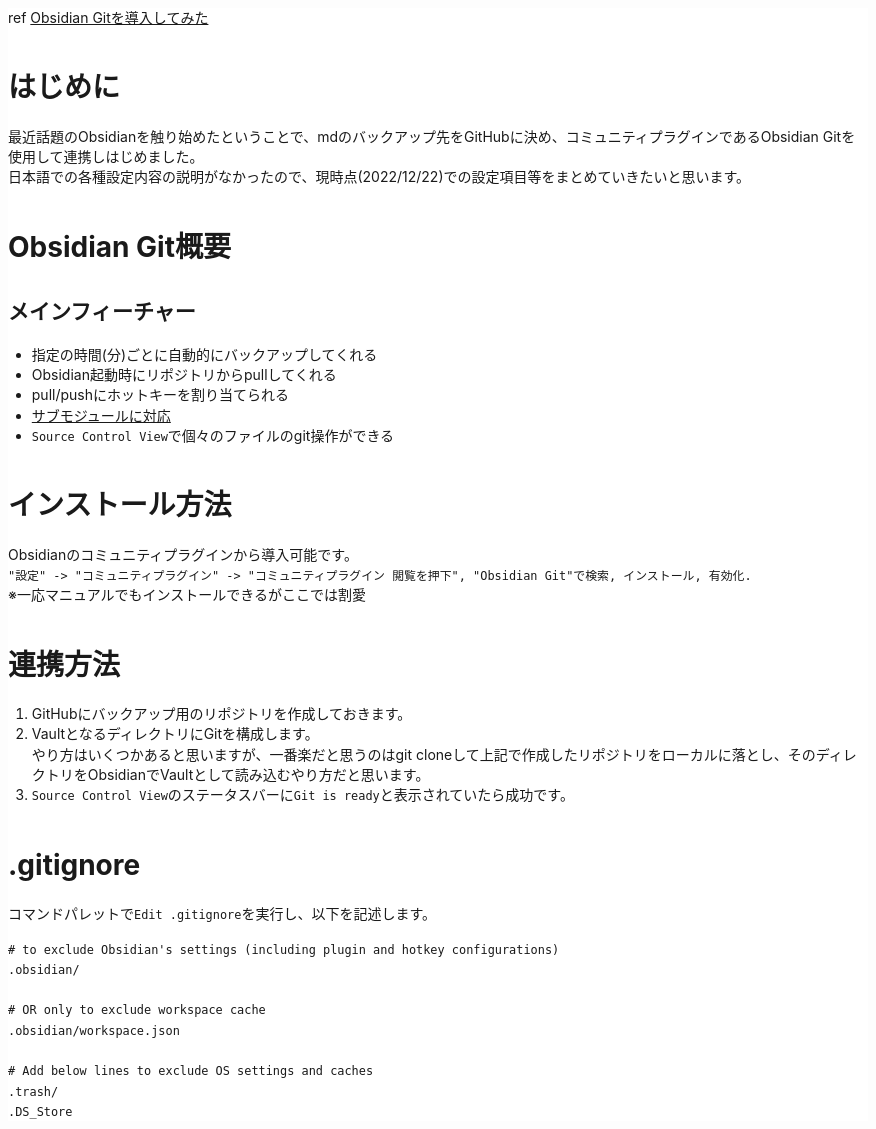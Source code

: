 
ref [Obsidian Gitを導入してみた](https://zenn.dev/ayumukob/articles/3b034fcb6874d2)


# はじめに

最近話題のObsidianを触り始めたということで、mdのバックアップ先をGitHubに決め、コミュニティプラグインであるObsidian Gitを使用して連携しはじめました。  
日本語での各種設定内容の説明がなかったので、現時点(2022/12/22)での設定項目等をまとめていきたいと思います。

# [](https://zenn.dev/ayumukob/articles/3b034fcb6874d2#obsidian-git%E6%A6%82%E8%A6%81)Obsidian Git概要

## [](https://zenn.dev/ayumukob/articles/3b034fcb6874d2#%E3%83%A1%E3%82%A4%E3%83%B3%E3%83%95%E3%82%A3%E3%83%BC%E3%83%81%E3%83%A3%E3%83%BC)メインフィーチャー

-   指定の時間(分)ごとに自動的にバックアップしてくれる
-   Obsidian起動時にリポジトリからpullしてくれる
-   pull/pushにホットキーを割り当てられる
-   [サブモジュールに対応](https://github.com/denolehov/obsidian-git/wiki/#submodules-support)
-   `Source Control View`で個々のファイルのgit操作ができる

# [](https://zenn.dev/ayumukob/articles/3b034fcb6874d2#%E3%82%A4%E3%83%B3%E3%82%B9%E3%83%88%E3%83%BC%E3%83%AB%E6%96%B9%E6%B3%95)インストール方法

Obsidianのコミュニティプラグインから導入可能です。  
`"設定" -> "コミュニティプラグイン" -> "コミュニティプラグイン 閲覧を押下", "Obsidian Git"で検索, インストール, 有効化.`  
※一応マニュアルでもインストールできるがここでは割愛

# [](https://zenn.dev/ayumukob/articles/3b034fcb6874d2#%E9%80%A3%E6%90%BA%E6%96%B9%E6%B3%95)連携方法

1.  GitHubにバックアップ用のリポジトリを作成しておきます。
2.  VaultとなるディレクトリにGitを構成します。  
    やり方はいくつかあると思いますが、一番楽だと思うのはgit cloneして上記で作成したリポジトリをローカルに落とし、そのディレクトリをObsidianでVaultとして読み込むやり方だと思います。
3.  `Source Control View`のステータスバーに`Git is ready`と表示されていたら成功です。

# [](https://zenn.dev/ayumukob/articles/3b034fcb6874d2#.gitignore).gitignore

コマンドパレットで`Edit .gitignore`を実行し、以下を記述します。

```
# to exclude Obsidian's settings (including plugin and hotkey configurations)
.obsidian/

# OR only to exclude workspace cache
.obsidian/workspace.json

# Add below lines to exclude OS settings and caches
.trash/
.DS_Store
```

